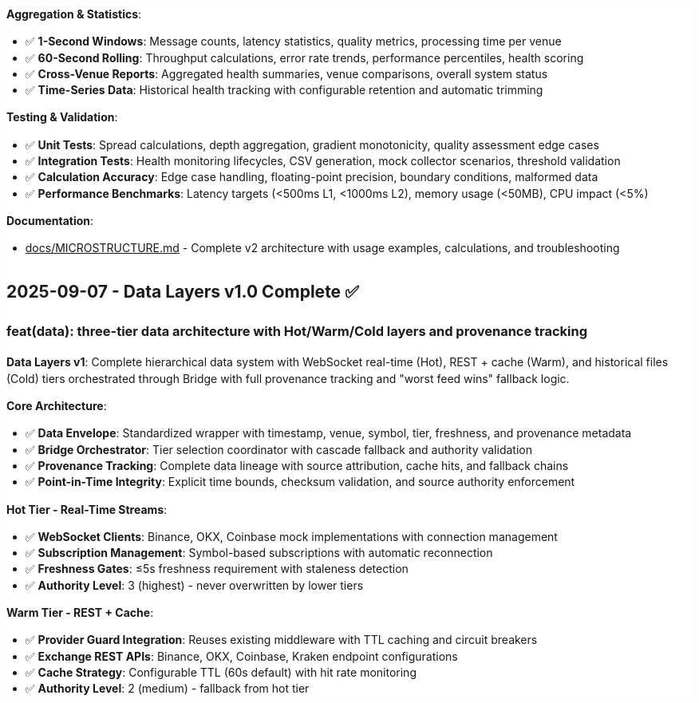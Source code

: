 **Aggregation & Statistics**:
- ✅ **1-Second Windows**: Message counts, latency statistics, quality metrics, processing time per venue
- ✅ **60-Second Rolling**: Throughput calculations, error rate trends, performance percentiles, health scoring
- ✅ **Cross-Venue Reports**: Aggregated health summaries, venue comparisons, overall system status
- ✅ **Time-Series Data**: Historical health tracking with configurable retention and automatic trimming

**Testing & Validation**:
- ✅ **Unit Tests**: Spread calculations, depth aggregation, gradient monotonicity, quality assessment edge cases
- ✅ **Integration Tests**: Health monitoring lifecycles, CSV generation, mock collector scenarios, threshold validation
- ✅ **Calculation Accuracy**: Edge case handling, floating-point precision, boundary conditions, malformed data
- ✅ **Performance Benchmarks**: Latency targets (<500ms L1, <1000ms L2), memory usage (<50MB), CPU impact (<5%)

**Documentation**: 
- [docs/MICROSTRUCTURE.md](./docs/MICROSTRUCTURE.md) - Complete v2 architecture with usage examples, calculations, and troubleshooting

## 2025-09-07 - Data Layers v1.0 Complete ✅

### feat(data): three-tier data architecture with Hot/Warm/Cold layers and provenance tracking

**Data Layers v1**: Complete hierarchical data system with WebSocket real-time (Hot), REST + cache (Warm), and historical files (Cold) tiers orchestrated through Bridge with full provenance tracking and "worst feed wins" fallback logic.

**Core Architecture**:
- ✅ **Data Envelope**: Standardized wrapper with timestamp, venue, symbol, tier, freshness, and provenance metadata
- ✅ **Bridge Orchestrator**: Tier selection coordinator with cascade fallback and authority validation
- ✅ **Provenance Tracking**: Complete data lineage with source attribution, cache hits, and fallback chains
- ✅ **Point-in-Time Integrity**: Explicit time bounds, checksum validation, and source authority enforcement

**Hot Tier - Real-Time Streams**:
- ✅ **WebSocket Clients**: Binance, OKX, Coinbase mock implementations with connection management
- ✅ **Subscription Management**: Symbol-based subscriptions with automatic reconnection
- ✅ **Freshness Gates**: ≤5s freshness requirement with staleness detection
- ✅ **Authority Level**: 3 (highest) - never overwritten by lower tiers

**Warm Tier - REST + Cache**:
- ✅ **Provider Guard Integration**: Reuses existing middleware with TTL caching and circuit breakers  
- ✅ **Exchange REST APIs**: Binance, OKX, Coinbase, Kraken endpoint configurations
- ✅ **Cache Strategy**: Configurable TTL (60s default) with hit rate monitoring
- ✅ **Authority Level**: 2 (medium) - fallback from hot tier
